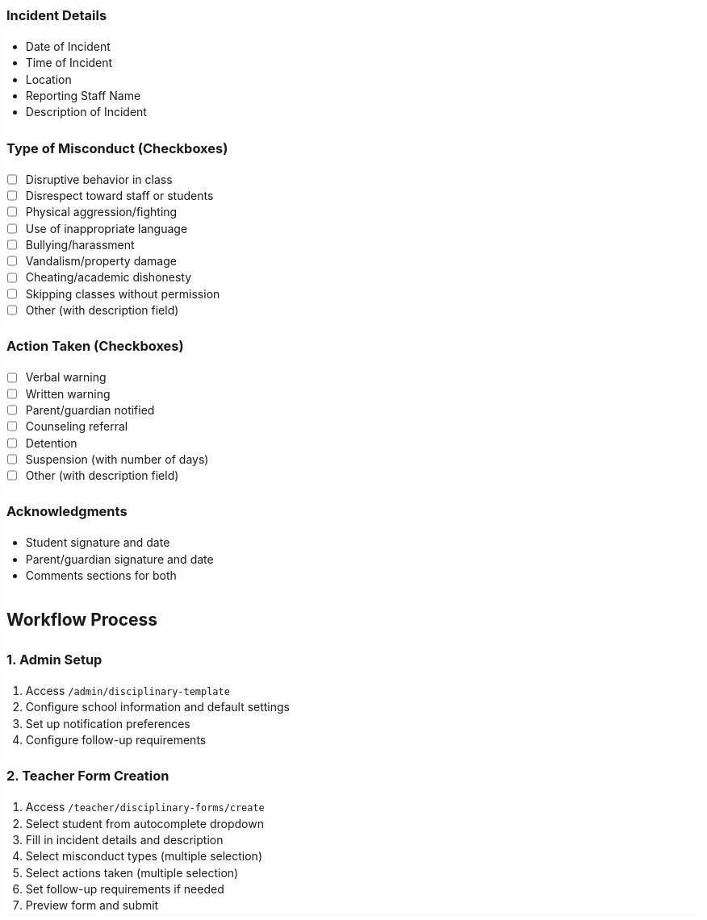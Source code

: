 ### Incident Details
- Date of Incident
- Time of Incident
- Location
- Reporting Staff Name
- Description of Incident

### Type of Misconduct (Checkboxes)
- ☐ Disruptive behavior in class
- ☐ Disrespect toward staff or students
- ☐ Physical aggression/fighting
- ☐ Use of inappropriate language
- ☐ Bullying/harassment
- ☐ Vandalism/property damage
- ☐ Cheating/academic dishonesty
- ☐ Skipping classes without permission
- ☐ Other (with description field)

### Action Taken (Checkboxes)
- ☐ Verbal warning
- ☐ Written warning
- ☐ Parent/guardian notified
- ☐ Counseling referral
- ☐ Detention
- ☐ Suspension (with number of days)
- ☐ Other (with description field)

### Acknowledgments
- Student signature and date
- Parent/guardian signature and date
- Comments sections for both

## Workflow Process

### 1. Admin Setup
1. Access `/admin/disciplinary-template`
2. Configure school information and default settings
3. Set up notification preferences
4. Configure follow-up requirements

### 2. Teacher Form Creation
1. Access `/teacher/disciplinary-forms/create`
2. Select student from autocomplete dropdown
3. Fill in incident details and description
4. Select misconduct types (multiple selection)
5. Select actions taken (multiple selection)
6. Set follow-up requirements if needed
7. Preview form and submit
